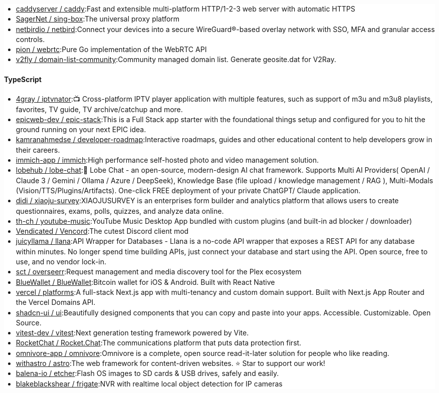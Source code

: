 * [caddyserver / caddy](https://github.com/caddyserver/caddy):Fast and extensible multi-platform HTTP/1-2-3 web server with automatic HTTPS
* [SagerNet / sing-box](https://github.com/SagerNet/sing-box):The universal proxy platform
* [netbirdio / netbird](https://github.com/netbirdio/netbird):Connect your devices into a secure WireGuard®-based overlay network with SSO, MFA and granular access controls.
* [pion / webrtc](https://github.com/pion/webrtc):Pure Go implementation of the WebRTC API
* [v2fly / domain-list-community](https://github.com/v2fly/domain-list-community):Community managed domain list. Generate geosite.dat for V2Ray.

#### TypeScript
* [4gray / iptvnator](https://github.com/4gray/iptvnator):📺 Cross-platform IPTV player application with multiple features, such as support of m3u and m3u8 playlists, favorites, TV guide, TV archive/catchup and more.
* [epicweb-dev / epic-stack](https://github.com/epicweb-dev/epic-stack):This is a Full Stack app starter with the foundational things setup and configured for you to hit the ground running on your next EPIC idea.
* [kamranahmedse / developer-roadmap](https://github.com/kamranahmedse/developer-roadmap):Interactive roadmaps, guides and other educational content to help developers grow in their careers.
* [immich-app / immich](https://github.com/immich-app/immich):High performance self-hosted photo and video management solution.
* [lobehub / lobe-chat](https://github.com/lobehub/lobe-chat):🤯 Lobe Chat - an open-source, modern-design AI chat framework. Supports Multi AI Providers( OpenAI / Claude 3 / Gemini / Ollama / Azure / DeepSeek), Knowledge Base (file upload / knowledge management / RAG ), Multi-Modals (Vision/TTS/Plugins/Artifacts). One-click FREE deployment of your private ChatGPT/ Claude application.
* [didi / xiaoju-survey](https://github.com/didi/xiaoju-survey):XIAOJUSURVEY is an enterprises form builder and analytics platform that allows users to create questionnaires, exams, polls, quizzes, and analyze data online.
* [th-ch / youtube-music](https://github.com/th-ch/youtube-music):YouTube Music Desktop App bundled with custom plugins (and built-in ad blocker / downloader)
* [Vendicated / Vencord](https://github.com/Vendicated/Vencord):The cutest Discord client mod
* [juicyllama / llana](https://github.com/juicyllama/llana):API Wrapper for Databases - Llana is a no-code API wrapper that exposes a REST API for any database within minutes. No longer spend time building APIs, just connect your database and start using the API. Open source, free to use, and no vendor lock-in.
* [sct / overseerr](https://github.com/sct/overseerr):Request management and media discovery tool for the Plex ecosystem
* [BlueWallet / BlueWallet](https://github.com/BlueWallet/BlueWallet):Bitcoin wallet for iOS & Android. Built with React Native
* [vercel / platforms](https://github.com/vercel/platforms):A full-stack Next.js app with multi-tenancy and custom domain support. Built with Next.js App Router and the Vercel Domains API.
* [shadcn-ui / ui](https://github.com/shadcn-ui/ui):Beautifully designed components that you can copy and paste into your apps. Accessible. Customizable. Open Source.
* [vitest-dev / vitest](https://github.com/vitest-dev/vitest):Next generation testing framework powered by Vite.
* [RocketChat / Rocket.Chat](https://github.com/RocketChat/Rocket.Chat):The communications platform that puts data protection first.
* [omnivore-app / omnivore](https://github.com/omnivore-app/omnivore):Omnivore is a complete, open source read-it-later solution for people who like reading.
* [withastro / astro](https://github.com/withastro/astro):The web framework for content-driven websites. ⭐️ Star to support our work!
* [balena-io / etcher](https://github.com/balena-io/etcher):Flash OS images to SD cards & USB drives, safely and easily.
* [blakeblackshear / frigate](https://github.com/blakeblackshear/frigate):NVR with realtime local object detection for IP cameras
